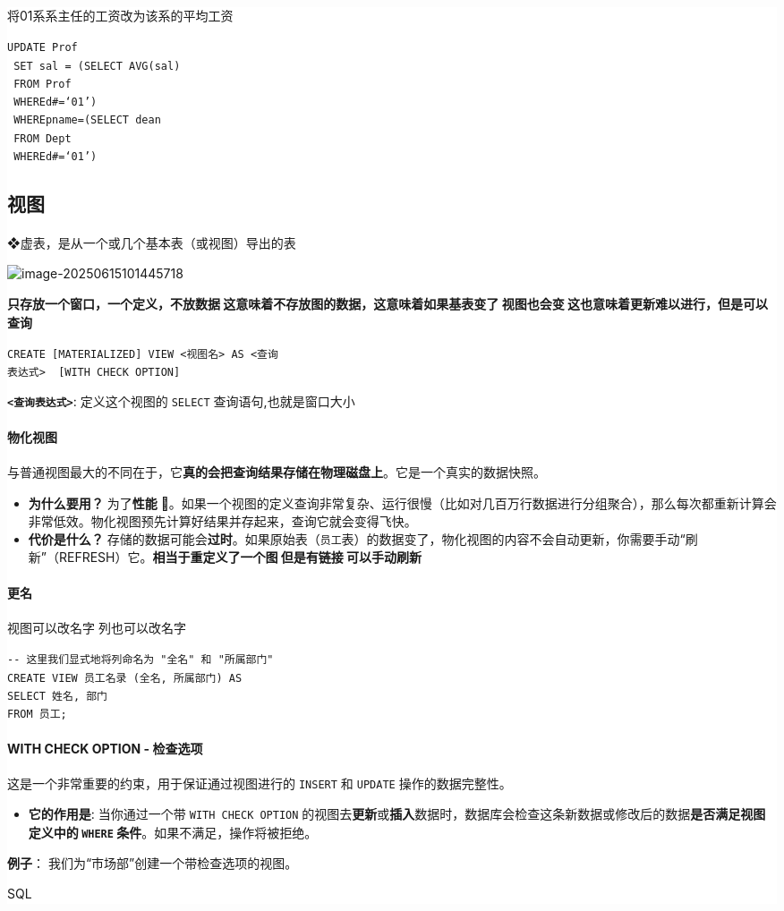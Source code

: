  将01系系主任的工资改为该系的平均工资

```
UPDATE Prof
 SET sal = (SELECT AVG(sal)
 FROM Prof
 WHEREd#=‘01’)
 WHEREpname=(SELECT dean
 FROM Dept
 WHEREd#=‘01’)
```

## 视图

❖虚表，是从一个或几个基本表（或视图）导出的表

![image-20250615101445718](C:\Users\francis\AppData\Roaming\Typora\typora-user-images\image-20250615101445718.png)

**只存放一个窗口，一个定义，不放数据 这意味着不存放图的数据，这意味着如果基表变了 视图也会变 这也意味着更新难以进行，但是可以查询**

```
CREATE [MATERIALIZED] VIEW <视图名> AS <查询
表达式>  [WITH CHECK OPTION]
```

**`<查询表达式>`**: 定义这个视图的 `SELECT` 查询语句,也就是窗口大小

#### 物化视图

与普通视图最大的不同在于，它**真的会把查询结果存储在物理磁盘上**。它是一个真实的数据快照。

- **为什么要用？** 为了**性能** 🚀。如果一个视图的定义查询非常复杂、运行很慢（比如对几百万行数据进行分组聚合），那么每次都重新计算会非常低效。物化视图预先计算好结果并存起来，查询它就会变得飞快。
- **代价是什么？** 存储的数据可能会**过时**。如果原始表（`员工`表）的数据变了，物化视图的内容不会自动更新，你需要手动“刷新”（REFRESH）它。**相当于重定义了一个图 但是有链接 可以手动刷新**

#### 更名

视图可以改名字 列也可以改名字

```
-- 这里我们显式地将列命名为 "全名" 和 "所属部门"
CREATE VIEW 员工名录 (全名, 所属部门) AS
SELECT 姓名, 部门
FROM 员工;
```

####  WITH CHECK OPTION - 检查选项

这是一个非常重要的约束，用于保证通过视图进行的 `INSERT` 和 `UPDATE` 操作的数据完整性。

- **它的作用是**: 当你通过一个带 `WITH CHECK OPTION` 的视图去**更新**或**插入**数据时，数据库会检查这条新数据或修改后的数据**是否满足视图定义中的 `WHERE` 条件**。如果不满足，操作将被拒绝。

**例子**： 我们为“市场部”创建一个带检查选项的视图。

SQL
